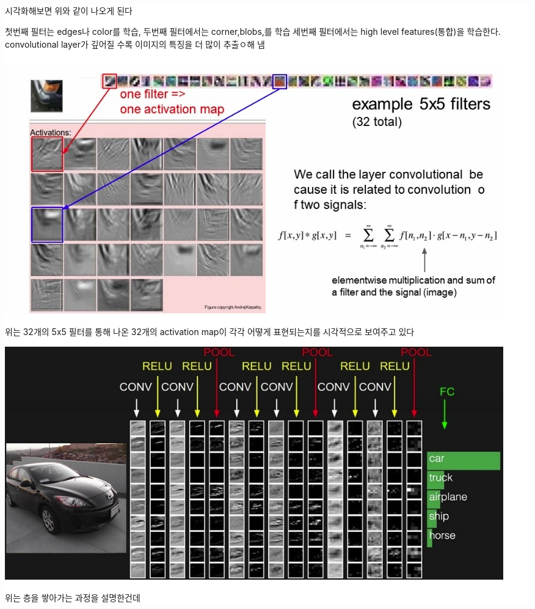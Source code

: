 시각화해보면 위와 같이 나오게 된다

첫번째 필터는 edges나 color를 학습, 두번째 필터에서는 corner,blobs,를 학습 세번째 필터에서는 high level features(통합)을 학습한다. convolutional layer가 깊어질 수록 이미지의 특징을 더 많이 추출ㅇ해 냄

![스크린샷 2023-03-13 오후 2.31.22.png](CS231n%20Lec5%20Training%20NN%20part%201%20b24a451b3296488995970d0a99b80c30/%25E1%2584%2589%25E1%2585%25B3%25E1%2584%258F%25E1%2585%25B3%25E1%2584%2585%25E1%2585%25B5%25E1%2586%25AB%25E1%2584%2589%25E1%2585%25A3%25E1%2586%25BA_2023-03-13_%25E1%2584%258B%25E1%2585%25A9%25E1%2584%2592%25E1%2585%25AE_2.31.22.png)

위는 32개의 5x5 필터를 통해 나온 32개의 activation map이 각각 어떻게 표현되는지를 시각적으로 보여주고 있다 

![스크린샷 2023-03-13 오후 2.51.23.png](CS231n%20Lec5%20Training%20NN%20part%201%20b24a451b3296488995970d0a99b80c30/%25E1%2584%2589%25E1%2585%25B3%25E1%2584%258F%25E1%2585%25B3%25E1%2584%2585%25E1%2585%25B5%25E1%2586%25AB%25E1%2584%2589%25E1%2585%25A3%25E1%2586%25BA_2023-03-13_%25E1%2584%258B%25E1%2585%25A9%25E1%2584%2592%25E1%2585%25AE_2.51.23.png)

위는 층을 쌓아가는 과정을 설명한건데
